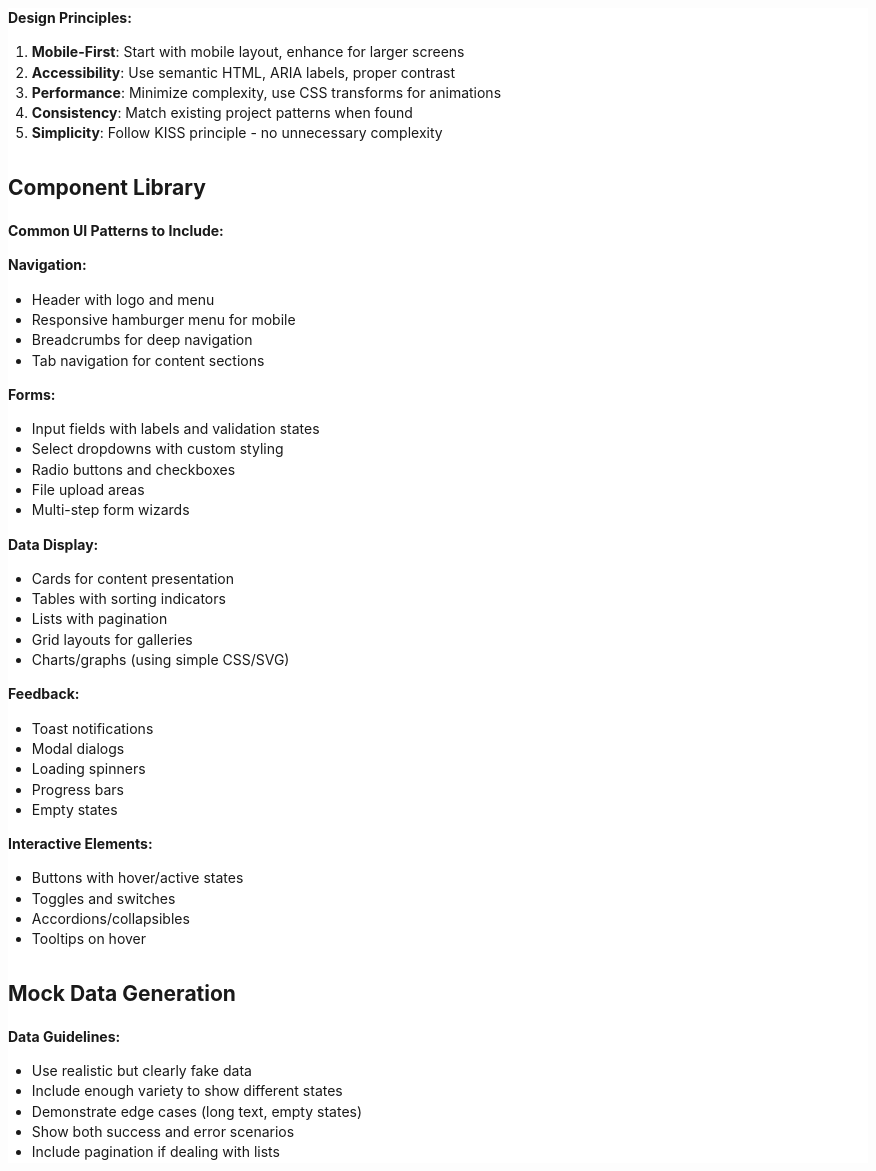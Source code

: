 **Design Principles:**
1. **Mobile-First**: Start with mobile layout, enhance for larger screens
2. **Accessibility**: Use semantic HTML, ARIA labels, proper contrast
3. **Performance**: Minimize complexity, use CSS transforms for animations
4. **Consistency**: Match existing project patterns when found
5. **Simplicity**: Follow KISS principle - no unnecessary complexity

## Component Library

**Common UI Patterns to Include:**

**Navigation:**
- Header with logo and menu
- Responsive hamburger menu for mobile
- Breadcrumbs for deep navigation
- Tab navigation for content sections

**Forms:**
- Input fields with labels and validation states
- Select dropdowns with custom styling
- Radio buttons and checkboxes
- File upload areas
- Multi-step form wizards

**Data Display:**
- Cards for content presentation
- Tables with sorting indicators
- Lists with pagination
- Grid layouts for galleries
- Charts/graphs (using simple CSS/SVG)

**Feedback:**
- Toast notifications
- Modal dialogs
- Loading spinners
- Progress bars
- Empty states

**Interactive Elements:**
- Buttons with hover/active states
- Toggles and switches
- Accordions/collapsibles
- Tooltips on hover

## Mock Data Generation

**Data Guidelines:**
- Use realistic but clearly fake data
- Include enough variety to show different states
- Demonstrate edge cases (long text, empty states)
- Show both success and error scenarios
- Include pagination if dealing with lists
